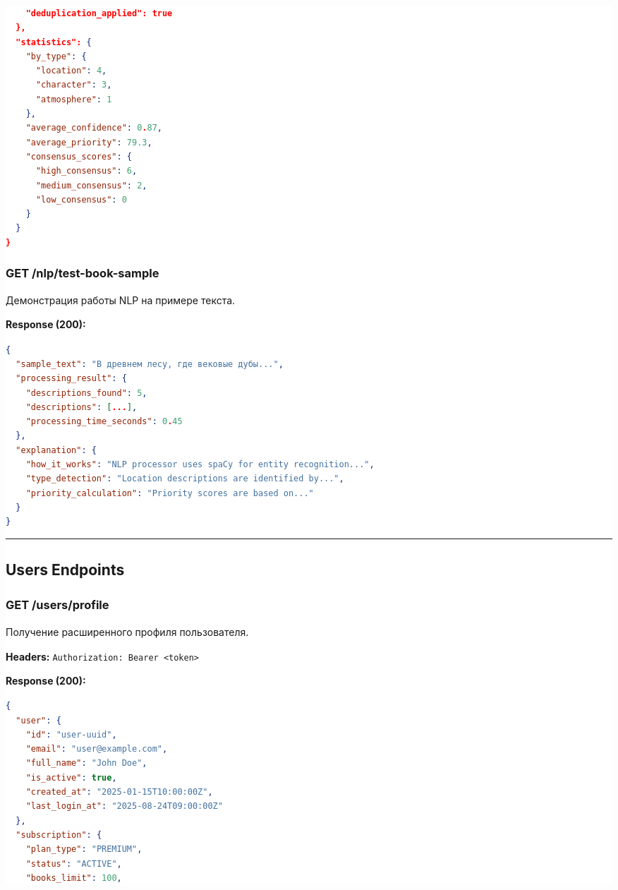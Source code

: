 ```json
    "deduplication_applied": true
  },
  "statistics": {
    "by_type": {
      "location": 4,
      "character": 3,
      "atmosphere": 1
    },
    "average_confidence": 0.87,
    "average_priority": 79.3,
    "consensus_scores": {
      "high_consensus": 6,
      "medium_consensus": 2,
      "low_consensus": 0
    }
  }
}
```

### GET /nlp/test-book-sample

Демонстрация работы NLP на примере текста.

**Response (200):**
```json
{
  "sample_text": "В древнем лесу, где вековые дубы...",
  "processing_result": {
    "descriptions_found": 5,
    "descriptions": [...],
    "processing_time_seconds": 0.45
  },
  "explanation": {
    "how_it_works": "NLP processor uses spaCy for entity recognition...",
    "type_detection": "Location descriptions are identified by...",
    "priority_calculation": "Priority scores are based on..."
  }
}
```

---

## Users Endpoints

### GET /users/profile

Получение расширенного профиля пользователя.

**Headers:** `Authorization: Bearer <token>`

**Response (200):**
```json
{
  "user": {
    "id": "user-uuid",
    "email": "user@example.com",
    "full_name": "John Doe",
    "is_active": true,
    "created_at": "2025-01-15T10:00:00Z",
    "last_login_at": "2025-08-24T09:00:00Z"
  },
  "subscription": {
    "plan_type": "PREMIUM",
    "status": "ACTIVE",
    "books_limit": 100,
```